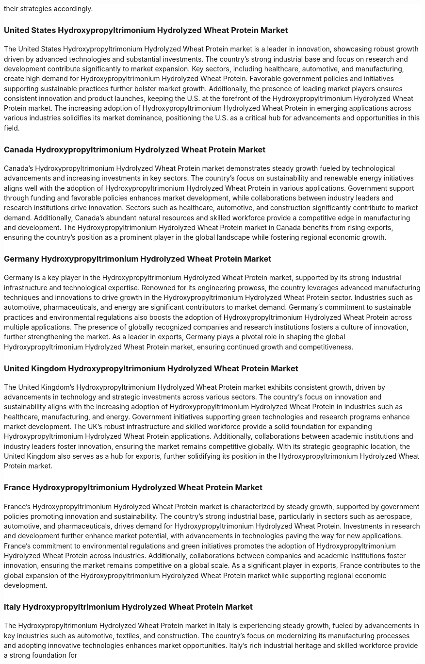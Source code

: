 their strategies accordingly.</p><h3>United States Hydroxypropyltrimonium Hydrolyzed Wheat Protein Market</h3><p>The United States Hydroxypropyltrimonium Hydrolyzed Wheat Protein market is a leader in innovation, showcasing robust growth driven by advanced technologies and substantial investments. The country&rsquo;s strong industrial base and focus on research and development contribute significantly to market expansion. Key sectors, including healthcare, automotive, and manufacturing, create high demand for Hydroxypropyltrimonium Hydrolyzed Wheat Protein. Favorable government policies and initiatives supporting sustainable practices further bolster market growth. Additionally, the presence of leading market players ensures consistent innovation and product launches, keeping the U.S. at the forefront of the Hydroxypropyltrimonium Hydrolyzed Wheat Protein market. The increasing adoption of Hydroxypropyltrimonium Hydrolyzed Wheat Protein in emerging applications across various industries solidifies its market dominance, positioning the U.S. as a critical hub for advancements and opportunities in this field.</p><h3>Canada Hydroxypropyltrimonium Hydrolyzed Wheat Protein Market</h3><p>Canada&rsquo;s Hydroxypropyltrimonium Hydrolyzed Wheat Protein market demonstrates steady growth fueled by technological advancements and increasing investments in key sectors. The country&rsquo;s focus on sustainability and renewable energy initiatives aligns well with the adoption of Hydroxypropyltrimonium Hydrolyzed Wheat Protein in various applications. Government support through funding and favorable policies enhances market development, while collaborations between industry leaders and research institutions drive innovation. Sectors such as healthcare, automotive, and construction significantly contribute to market demand. Additionally, Canada&rsquo;s abundant natural resources and skilled workforce provide a competitive edge in manufacturing and development. The Hydroxypropyltrimonium Hydrolyzed Wheat Protein market in Canada benefits from rising exports, ensuring the country&rsquo;s position as a prominent player in the global landscape while fostering regional economic growth.</p><h3>Germany Hydroxypropyltrimonium Hydrolyzed Wheat Protein Market</h3><p>Germany is a key player in the Hydroxypropyltrimonium Hydrolyzed Wheat Protein market, supported by its strong industrial infrastructure and technological expertise. Renowned for its engineering prowess, the country leverages advanced manufacturing techniques and innovations to drive growth in the Hydroxypropyltrimonium Hydrolyzed Wheat Protein sector. Industries such as automotive, pharmaceuticals, and energy are significant contributors to market demand. Germany&rsquo;s commitment to sustainable practices and environmental regulations also boosts the adoption of Hydroxypropyltrimonium Hydrolyzed Wheat Protein across multiple applications. The presence of globally recognized companies and research institutions fosters a culture of innovation, further strengthening the market. As a leader in exports, Germany plays a pivotal role in shaping the global Hydroxypropyltrimonium Hydrolyzed Wheat Protein market, ensuring continued growth and competitiveness.</p><h3>United Kingdom Hydroxypropyltrimonium Hydrolyzed Wheat Protein Market</h3><p>The United Kingdom&rsquo;s Hydroxypropyltrimonium Hydrolyzed Wheat Protein market exhibits consistent growth, driven by advancements in technology and strategic investments across various sectors. The country&rsquo;s focus on innovation and sustainability aligns with the increasing adoption of Hydroxypropyltrimonium Hydrolyzed Wheat Protein in industries such as healthcare, manufacturing, and energy. Government initiatives supporting green technologies and research programs enhance market development. The UK&rsquo;s robust infrastructure and skilled workforce provide a solid foundation for expanding Hydroxypropyltrimonium Hydrolyzed Wheat Protein applications. Additionally, collaborations between academic institutions and industry leaders foster innovation, ensuring the market remains competitive globally. With its strategic geographic location, the United Kingdom also serves as a hub for exports, further solidifying its position in the Hydroxypropyltrimonium Hydrolyzed Wheat Protein market.</p><h3>France Hydroxypropyltrimonium Hydrolyzed Wheat Protein Market</h3><p>France&rsquo;s Hydroxypropyltrimonium Hydrolyzed Wheat Protein market is characterized by steady growth, supported by government policies promoting innovation and sustainability. The country&rsquo;s strong industrial base, particularly in sectors such as aerospace, automotive, and pharmaceuticals, drives demand for Hydroxypropyltrimonium Hydrolyzed Wheat Protein. Investments in research and development further enhance market potential, with advancements in technologies paving the way for new applications. France&rsquo;s commitment to environmental regulations and green initiatives promotes the adoption of Hydroxypropyltrimonium Hydrolyzed Wheat Protein across industries. Additionally, collaborations between companies and academic institutions foster innovation, ensuring the market remains competitive on a global scale. As a significant player in exports, France contributes to the global expansion of the Hydroxypropyltrimonium Hydrolyzed Wheat Protein market while supporting regional economic development.</p><h3>Italy Hydroxypropyltrimonium Hydrolyzed Wheat Protein Market</h3><p>The Hydroxypropyltrimonium Hydrolyzed Wheat Protein market in Italy is experiencing steady growth, fueled by advancements in key industries such as automotive, textiles, and construction. The country&rsquo;s focus on modernizing its manufacturing processes and adopting innovative technologies enhances market opportunities. Italy&rsquo;s rich industrial heritage and skilled workforce provide a strong foundation for